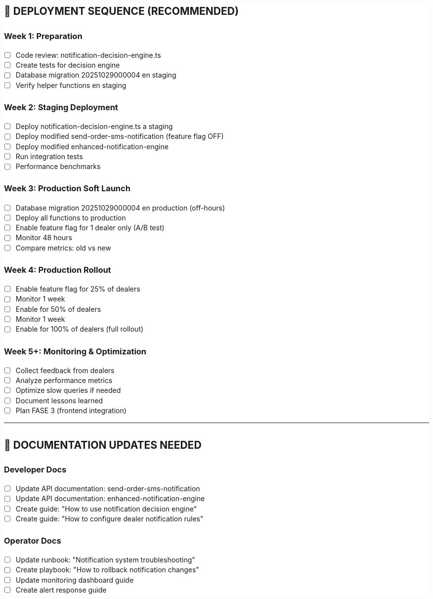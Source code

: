 ## 🚀 DEPLOYMENT SEQUENCE (RECOMMENDED)

### Week 1: Preparation
- [ ] Code review: notification-decision-engine.ts
- [ ] Create tests for decision engine
- [ ] Database migration 20251029000004 en staging
- [ ] Verify helper functions en staging

### Week 2: Staging Deployment
- [ ] Deploy notification-decision-engine.ts a staging
- [ ] Deploy modified send-order-sms-notification (feature flag OFF)
- [ ] Deploy modified enhanced-notification-engine
- [ ] Run integration tests
- [ ] Performance benchmarks

### Week 3: Production Soft Launch
- [ ] Database migration 20251029000004 en production (off-hours)
- [ ] Deploy all functions to production
- [ ] Enable feature flag for 1 dealer only (A/B test)
- [ ] Monitor 48 hours
- [ ] Compare metrics: old vs new

### Week 4: Production Rollout
- [ ] Enable feature flag for 25% of dealers
- [ ] Monitor 1 week
- [ ] Enable for 50% of dealers
- [ ] Monitor 1 week
- [ ] Enable for 100% of dealers (full rollout)

### Week 5+: Monitoring & Optimization
- [ ] Collect feedback from dealers
- [ ] Analyze performance metrics
- [ ] Optimize slow queries if needed
- [ ] Document lessons learned
- [ ] Plan FASE 3 (frontend integration)

---

## 📝 DOCUMENTATION UPDATES NEEDED

### Developer Docs
- [ ] Update API documentation: send-order-sms-notification
- [ ] Update API documentation: enhanced-notification-engine
- [ ] Create guide: "How to use notification decision engine"
- [ ] Create guide: "How to configure dealer notification rules"

### Operator Docs
- [ ] Update runbook: "Notification system troubleshooting"
- [ ] Create playbook: "How to rollback notification changes"
- [ ] Update monitoring dashboard guide
- [ ] Create alert response guide
